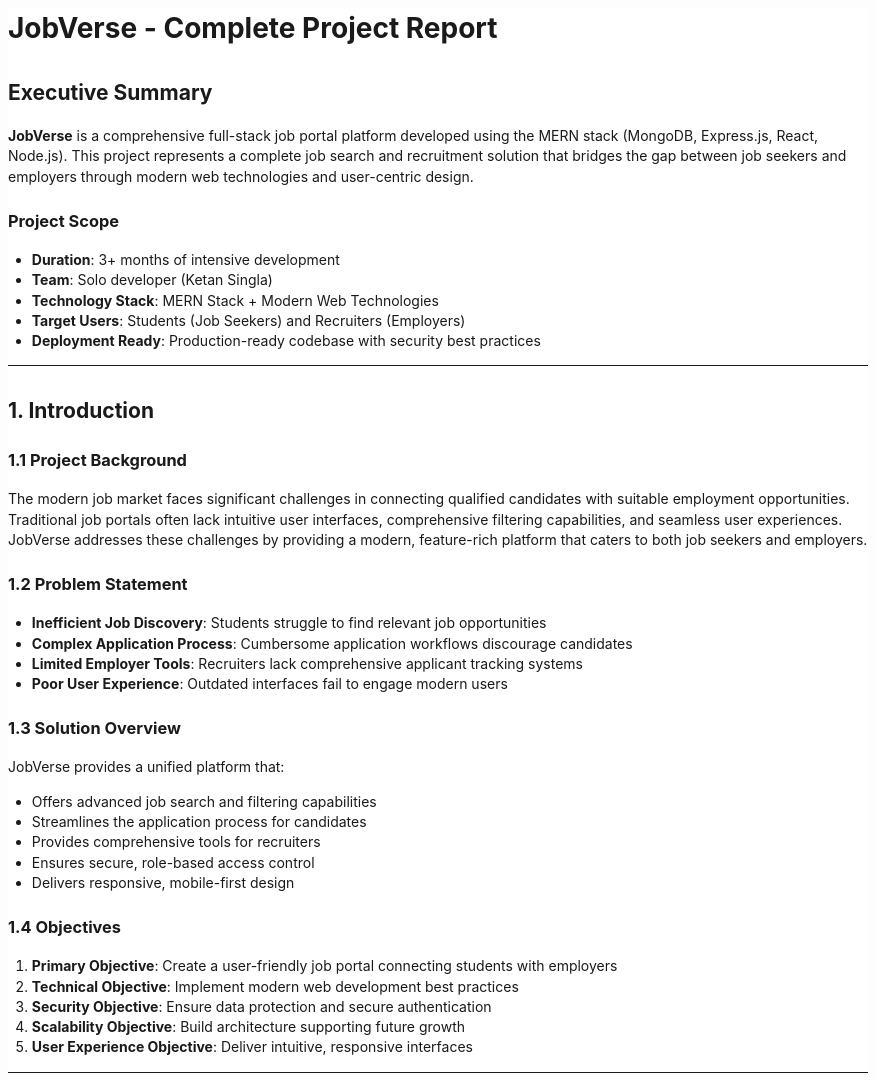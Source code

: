 # JobVerse - Complete Project Report

## Executive Summary

**JobVerse** is a comprehensive full-stack job portal platform developed using the MERN stack (MongoDB, Express.js, React, Node.js). This project represents a complete job search and recruitment solution that bridges the gap between job seekers and employers through modern web technologies and user-centric design.

### Project Scope

- **Duration**: 3+ months of intensive development
- **Team**: Solo developer (Ketan Singla)
- **Technology Stack**: MERN Stack + Modern Web Technologies
- **Target Users**: Students (Job Seekers) and Recruiters (Employers)
- **Deployment Ready**: Production-ready codebase with security best practices

---

## 1. Introduction

### 1.1 Project Background

The modern job market faces significant challenges in connecting qualified candidates with suitable employment opportunities. Traditional job portals often lack intuitive user interfaces, comprehensive filtering capabilities, and seamless user experiences. JobVerse addresses these challenges by providing a modern, feature-rich platform that caters to both job seekers and employers.

### 1.2 Problem Statement

- **Inefficient Job Discovery**: Students struggle to find relevant job opportunities
- **Complex Application Process**: Cumbersome application workflows discourage candidates
- **Limited Employer Tools**: Recruiters lack comprehensive applicant tracking systems
- **Poor User Experience**: Outdated interfaces fail to engage modern users

### 1.3 Solution Overview

JobVerse provides a unified platform that:

- Offers advanced job search and filtering capabilities
- Streamlines the application process for candidates
- Provides comprehensive tools for recruiters
- Ensures secure, role-based access control
- Delivers responsive, mobile-first design

### 1.4 Objectives

1. **Primary Objective**: Create a user-friendly job portal connecting students with employers
2. **Technical Objective**: Implement modern web development best practices
3. **Security Objective**: Ensure data protection and secure authentication
4. **Scalability Objective**: Build architecture supporting future growth
5. **User Experience Objective**: Deliver intuitive, responsive interfaces

---